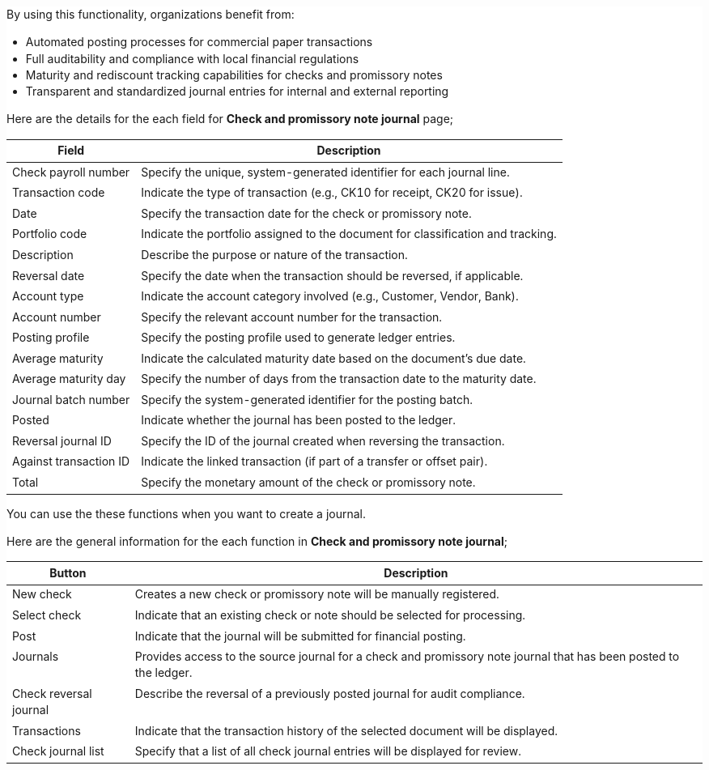 By using this functionality, organizations benefit from:

- Automated posting processes for commercial paper transactions
- Full auditability and compliance with local financial regulations
- Maturity and rediscount tracking capabilities for checks and promissory notes
- Transparent and standardized journal entries for internal and external reporting

Here are the details for the each field for **Check and promissory note journal** page; 

| Field  | Description  |
|-------------|----------|
| Check payroll number  | Specify the unique, system-generated identifier for each journal line.         |
| Transaction code      | Indicate the type of transaction (e.g., CK10 for receipt, CK20 for issue).     |
| Date                  | Specify the transaction date for the check or promissory note.                 |
| Portfolio code        | Indicate the portfolio assigned to the document for classification and tracking.|
| Description           | Describe the purpose or nature of the transaction.                             |
| Reversal date         | Specify the date when the transaction should be reversed, if applicable.       |
| Account type          | Indicate the account category involved (e.g., Customer, Vendor, Bank).         |
| Account number        | Specify the relevant account number for the transaction.                       |
| Posting profile      | Specify the posting profile used to generate ledger entries.                   |
| Average maturity      | Indicate the calculated maturity date based on the document’s due date.        |
| Average maturity day  | Specify the number of days from the transaction date to the maturity date.     |
| Journal batch number  | Specify the system-generated identifier for the posting batch.                 |
| Posted                | Indicate whether the journal has been posted to the ledger.                    |
| Reversal journal ID   | Specify the ID of the journal created when reversing the transaction.          |
| Against transaction ID| Indicate the linked transaction (if part of a transfer or offset pair).        |
| Total                 | Specify the monetary amount of the check or promissory note.                   |

You can use the these functions when you want to create a journal.

Here are the general information for the each function in **Check and promissory note journal**; 

| Button | Description   |
|---------|----------|
| New check             | Creates a new check or promissory note will be manually registered.         |
| Select check          | Indicate that an existing check or note should be selected for processing.       |
| Post                  | Indicate that the journal will be submitted for financial posting.               |
| Journals              | Provides access to the source journal for a check and promissory note journal that has been posted to the ledger. |
| Check reversal journal| Describe the reversal of a previously posted journal for audit compliance.       |
| Transactions          | Indicate that the transaction history of the selected document will be displayed.|
| Check journal list    | Specify that a list of all check journal entries will be displayed for review.   |
